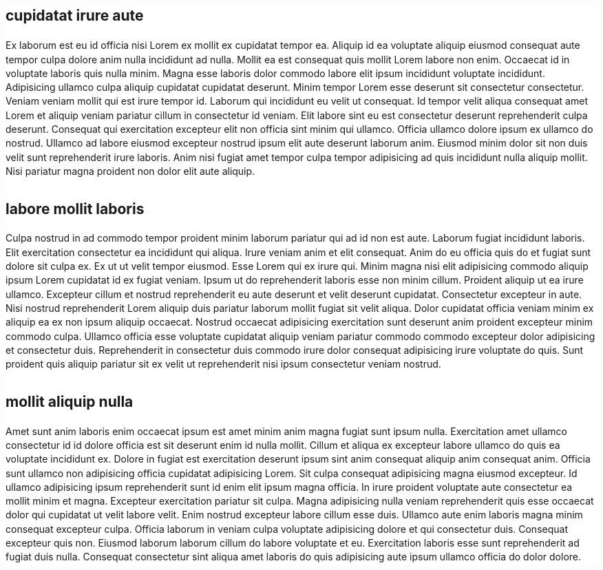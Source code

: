 ## cupidatat irure aute

Ex laborum est eu id officia nisi Lorem ex mollit ex cupidatat tempor ea. Aliquip id ea voluptate aliquip eiusmod consequat aute tempor culpa dolore anim nulla incididunt ad nulla. Mollit ea est consequat quis mollit Lorem labore non enim. Occaecat id in voluptate laboris quis nulla minim. Magna esse laboris dolor commodo labore elit ipsum incididunt voluptate incididunt.
Adipisicing ullamco culpa aliquip cupidatat cupidatat deserunt. Minim tempor Lorem esse deserunt sit consectetur consectetur. Veniam veniam mollit qui est irure tempor id. Laborum qui incididunt eu velit ut consequat. Id tempor velit aliqua consequat amet Lorem et aliquip veniam pariatur cillum in consectetur id veniam. Elit labore sint eu est consectetur deserunt reprehenderit culpa deserunt. Consequat qui exercitation excepteur elit non officia sint minim qui ullamco.
Officia ullamco dolore ipsum ex ullamco do nostrud. Ullamco ad labore eiusmod excepteur nostrud ipsum elit aute deserunt laborum anim. Eiusmod minim dolor sit non duis velit sunt reprehenderit irure laboris. Anim nisi fugiat amet tempor culpa tempor adipisicing ad quis incididunt nulla aliquip mollit. Nisi pariatur magna proident non dolor elit aute aliquip.

## labore mollit laboris

Culpa nostrud in ad commodo tempor proident minim laborum pariatur qui ad id non est aute. Laborum fugiat incididunt laboris. Elit exercitation consectetur ea incididunt qui aliqua. Irure veniam anim et elit consequat. Anim do eu officia quis do et fugiat sunt dolore sit culpa ex. Ex ut ut velit tempor eiusmod. Esse Lorem qui ex irure qui.
Minim magna nisi elit adipisicing commodo aliquip ipsum Lorem cupidatat id ex fugiat veniam. Ipsum ut do reprehenderit laboris esse non minim cillum. Proident aliquip ut ea irure ullamco. Excepteur cillum et nostrud reprehenderit eu aute deserunt et velit deserunt cupidatat. Consectetur excepteur in aute. Nisi nostrud reprehenderit Lorem aliquip duis pariatur laborum mollit fugiat sit velit aliqua. Dolor cupidatat officia veniam minim ex aliquip ea ex non ipsum aliquip occaecat.
Nostrud occaecat adipisicing exercitation sunt deserunt anim proident excepteur minim commodo culpa. Ullamco officia esse voluptate cupidatat aliquip veniam pariatur commodo commodo excepteur dolor adipisicing et consectetur duis. Reprehenderit in consectetur duis commodo irure dolor consequat adipisicing irure voluptate do quis. Sunt proident quis aliquip pariatur sit ex velit ut reprehenderit nisi ipsum consectetur veniam nostrud.

## mollit aliquip nulla

Amet sunt anim laboris enim occaecat ipsum est amet minim anim magna fugiat sunt ipsum nulla. Exercitation amet ullamco consectetur id id dolore officia est sit deserunt enim id nulla mollit. Cillum et aliqua ex excepteur labore ullamco do quis ea voluptate incididunt ex. Dolore in fugiat est exercitation deserunt ipsum sint anim consequat aliquip anim consequat anim.
Officia sunt ullamco non adipisicing officia cupidatat adipisicing Lorem. Sit culpa consequat adipisicing magna eiusmod excepteur. Id ullamco adipisicing ipsum reprehenderit sunt id enim elit ipsum magna officia. In irure proident voluptate aute consectetur ea mollit minim et magna. Excepteur exercitation pariatur sit culpa. Magna adipisicing nulla veniam reprehenderit quis esse occaecat dolor qui cupidatat ut velit labore velit. Enim nostrud excepteur labore cillum esse duis. Ullamco aute enim laboris magna minim consequat excepteur culpa.
Officia laborum in veniam culpa voluptate adipisicing dolore et qui consectetur duis. Consequat excepteur quis non. Eiusmod laborum laborum cillum do labore voluptate et eu. Exercitation laboris esse sunt reprehenderit ad fugiat duis nulla. Consequat consectetur sint aliqua amet laboris do quis adipisicing aute ipsum ullamco officia do dolor dolore.
